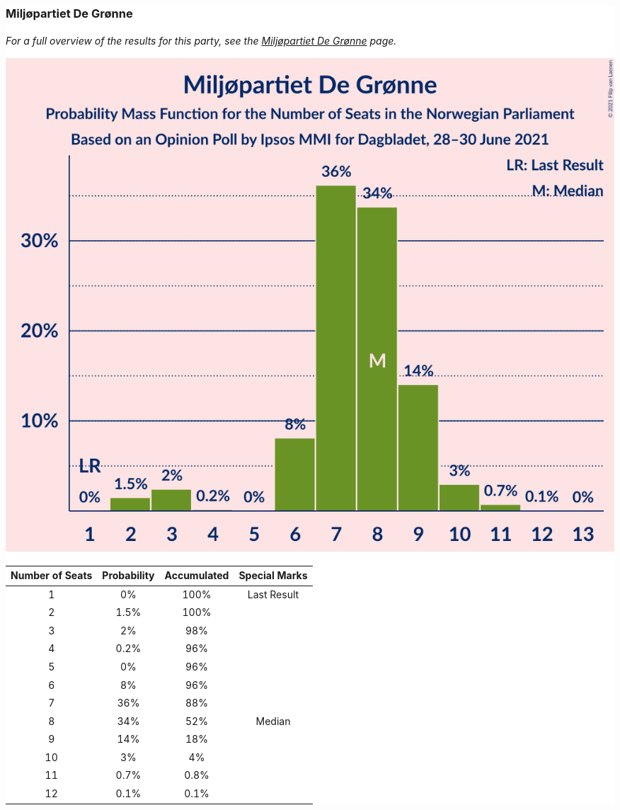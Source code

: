 ### Miljøpartiet De Grønne

*For a full overview of the results for this party, see the [Miljøpartiet De Grønne](party-miljøpartietdegrønne.html) page.*

![Graph with seats probability mass function not yet produced](2021-06-30-IpsosMMI-seats-pmf-miljøpartietdegrønne.png "Seats Probability Mass Function")

| Number of Seats | Probability | Accumulated | Special Marks |
|:---------------:|:-----------:|:-----------:|:-------------:|
| 1 | 0% | 100% | Last Result |
| 2 | 1.5% | 100% |  |
| 3 | 2% | 98% |  |
| 4 | 0.2% | 96% |  |
| 5 | 0% | 96% |  |
| 6 | 8% | 96% |  |
| 7 | 36% | 88% |  |
| 8 | 34% | 52% | Median |
| 9 | 14% | 18% |  |
| 10 | 3% | 4% |  |
| 11 | 0.7% | 0.8% |  |
| 12 | 0.1% | 0.1% |  |